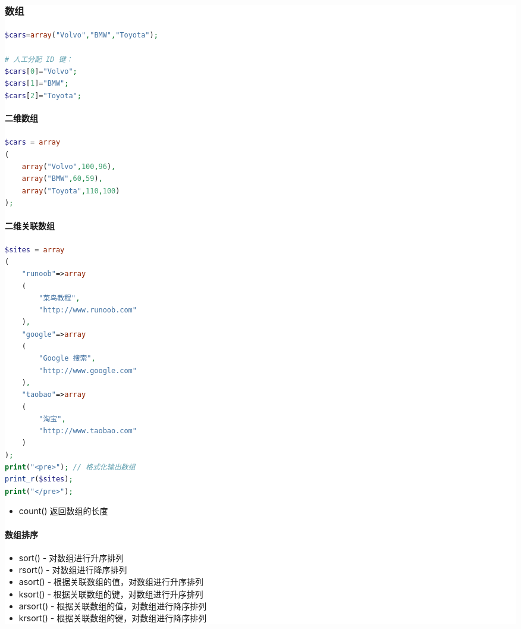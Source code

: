 ### 数组

```php
$cars=array("Volvo","BMW","Toyota");

# 人工分配 ID 键：
$cars[0]="Volvo";
$cars[1]="BMW";
$cars[2]="Toyota";
```

#### 二维数组

```php
$cars = array
(
    array("Volvo",100,96),
    array("BMW",60,59),
    array("Toyota",110,100)
);
```

#### 二维关联数组

```php
$sites = array
(
    "runoob"=>array
    (
        "菜鸟教程",
        "http://www.runoob.com"
    ),
    "google"=>array
    (
        "Google 搜索",
        "http://www.google.com"
    ),
    "taobao"=>array
    (
        "淘宝",
        "http://www.taobao.com"
    )
);
print("<pre>"); // 格式化输出数组
print_r($sites);
print("</pre>");
```

- count() 返回数组的长度

#### 数组排序

- sort() - 对数组进行升序排列
- rsort() - 对数组进行降序排列
- asort() - 根据关联数组的值，对数组进行升序排列
- ksort() - 根据关联数组的键，对数组进行升序排列
- arsort() - 根据关联数组的值，对数组进行降序排列
- krsort() - 根据关联数组的键，对数组进行降序排列
